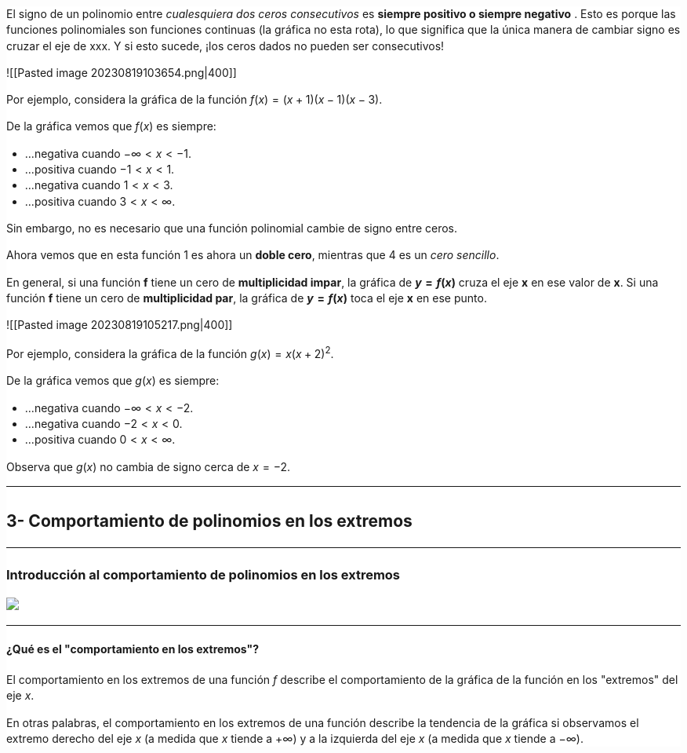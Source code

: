 El signo de un polinomio entre _cualesquiera dos ceros consecutivos_ es **siempre positivo o siempre negativo** .
Esto es porque las funciones polinomiales son funciones continuas (la gráfica no esta rota), lo que significa que la única manera de cambiar signo es cruzar el eje de xxx. Y si esto sucede, ¡los ceros dados no pueden ser consecutivos!

![[Pasted image 20230819103654.png|400]]


Por ejemplo, considera la gráfica de la función $f(x) = (x + 1)(x - 1)(x - 3)$.

De la gráfica vemos que $f(x)$ es siempre:

- ...negativa cuando $-\infty < x < -1$.
- ...positiva cuando $-1 < x < 1$.
- ...negativa cuando $1 < x < 3$.
- ...positiva cuando $3 < x < \infty$.

Sin embargo, no es necesario que una función polinomial cambie de signo entre ceros.

Ahora vemos que en esta función 1 es ahora un **doble cero**, mientras que 4 es un _cero sencillo_.

En general, si una función **f** tiene un cero de **multiplicidad impar**, la gráfica de **$y = f(x)$** cruza el eje **x** en ese valor de **x**. Si una función **f** tiene un cero de **multiplicidad par**, la gráfica de **$y = f(x)$** toca el eje **x** en ese punto.


![[Pasted image 20230819105217.png|400]]



Por ejemplo, considera la gráfica de la función $g(x) = x(x + 2)^2$.

De la gráfica vemos que $g(x)$ es siempre:

- ...negativa cuando $-\infty < x < -2$.
- ...negativa cuando $-2 < x < 0$.
- ...positiva cuando $0 < x < \infty$.

Observa que $g(x)$ no cambia de signo cerca de $x = -2$.

___

## 3- Comportamiento de polinomios en los extremos
___
### Introducción al comportamiento de polinomios en los extremos
![](https://www.youtube.com/watch?v=KK8eBXVVd8U&t=800s)

___

#### ¿Qué es el "comportamiento en los extremos"?
El comportamiento en los extremos de una función $f$ describe el comportamiento de la gráfica de la función en los "extremos" del eje $x$.

En otras palabras, el comportamiento en los extremos de una función describe la tendencia de la gráfica si observamos el extremo derecho del eje $x$ (a medida que $x$ tiende a $+\infty$) y a la izquierda del eje $x$ (a medida que $x$ tiende a $-\infty$).
